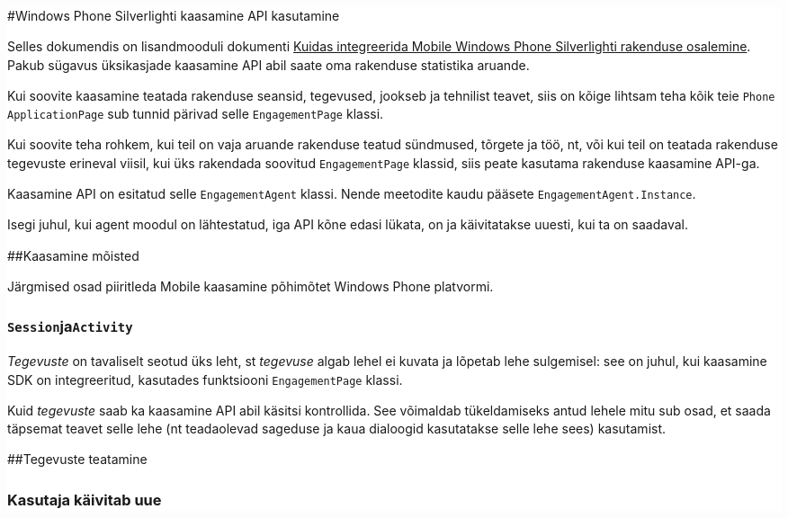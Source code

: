 <properties 
    pageTitle="Windows Phone Silverlighti kaasamine API kasutamine" 
    description="Windows Phone Silverlighti kaasamine API kasutamine"    
    services="mobile-engagement" 
    documentationCenter="mobile" 
    authors="piyushjo" 
    manager="dwrede"
    editor="" /> 

<tags 
    ms.service="mobile-engagement" 
    ms.workload="mobile" 
    ms.tgt_pltfrm="mobile-windows-phone" 
    ms.devlang="na" 
    ms.topic="article" 
    ms.date="08/19/2016" 
    ms.author="piyushjo" />

#<a name="how-to-use-the-engagement-api-on-windows-phone-silverlight"></a>Windows Phone Silverlighti kaasamine API kasutamine

Selles dokumendis on lisandmooduli dokumenti [Kuidas integreerida Mobile Windows Phone Silverlighti rakenduse osalemine](mobile-engagement-windows-phone-integrate-engagement.md). Pakub sügavus üksikasjade kaasamine API abil saate oma rakenduse statistika aruande.

Kui soovite kaasamine teatada rakenduse seansid, tegevused, jookseb ja tehnilist teavet, siis on kõige lihtsam teha kõik teie `PhoneApplicationPage` sub tunnid pärivad selle `EngagementPage` klassi.

Kui soovite teha rohkem, kui teil on vaja aruande rakenduse teatud sündmused, tõrgete ja töö, nt, või kui teil on teatada rakenduse tegevuste erineval viisil, kui üks rakendada soovitud `EngagementPage` klassid, siis peate kasutama rakenduse kaasamine API-ga.

Kaasamine API on esitatud selle `EngagementAgent` klassi. Nende meetodite kaudu pääsete `EngagementAgent.Instance`.

Isegi juhul, kui agent moodul on lähtestatud, iga API kõne edasi lükata, on ja käivitatakse uuesti, kui ta on saadaval.

##<a name="engagement-concepts"></a>Kaasamine mõisted

Järgmised osad piiritleda Mobile kaasamine põhimõtet Windows Phone platvormi.

### <a name="session-and-activity"></a>`Session`ja`Activity`

*Tegevuste* on tavaliselt seotud üks leht, st *tegevuse* algab lehel ei kuvata ja lõpetab lehe sulgemisel: see on juhul, kui kaasamine SDK on integreeritud, kasutades funktsiooni `EngagementPage` klassi.

Kuid *tegevuste* saab ka kaasamine API abil käsitsi kontrollida. See võimaldab tükeldamiseks antud lehele mitu sub osad, et saada täpsemat teavet selle lehe (nt teadaolevad sageduse ja kaua dialoogid kasutatakse selle lehe sees) kasutamist.

##<a name="reporting-activities"></a>Tegevuste teatamine

### <a name="user-starts-a-new-activity"></a>Kasutaja käivitab uue
